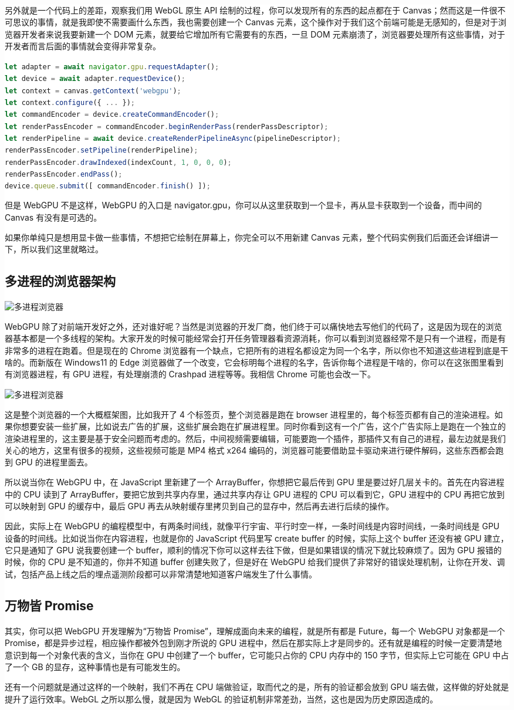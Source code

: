另外就是一个代码上的差距，观察我们用 WebGL 原生 API 绘制的过程，你可以发现所有的东西的起点都在于 Canvas；然而这是一件很不可思议的事情，就是我即使不需要画什么东西，我也需要创建一个 Canvas 元素，这个操作对于我们这个前端可能是无感知的，但是对于浏览器开发者来说我要新建一个 DOM 元素，就要给它增加所有它需要有的东西，一旦 DOM 元素崩溃了，浏览器要处理所有这些事情，对于开发者而言后面的事情就会变得非常复杂。

```js
let adapter = await navigator.gpu.requestAdapter();
let device = await adapter.requestDevice();
let context = canvas.getContext('webgpu');
let context.configure({ ... });
let commandEncoder = device.createCommandEncoder();
let renderPassEncoder = commandEncoder.beginRenderPass(renderPassDescriptor);
let renderPipeline = await device.createRenderPipelineAsync(pipelineDescriptor);
renderPassEncoder.setPipeline(renderPipeline);
renderPassEncoder.drawIndexed(indexCount, 1, 0, 0, 0);
renderPassEncoder.endPass();
device.queue.submit([ commandEncoder.finish() ]);
```

但是 WebGPU 不是这样，WebGPU 的入口是 navigator.gpu，你可以从这里获取到一个显卡，再从显卡获取到一个设备，而中间的 Canvas 有没有是可选的。

如果你单纯只是想用显卡做一些事情，不想把它绘制在屏幕上，你完全可以不用新建 Canvas 元素，整个代码实例我们后面还会详细讲一下，所以我们这里就略过。

## 多进程的浏览器架构

![多进程浏览器](https://assets.ng-tech.icu/item/20230407205617.png)

WebGPU 除了对前端开发好之外，还对谁好呢？当然是浏览器的开发厂商，他们终于可以痛快地去写他们的代码了，这是因为现在的浏览器基本都是一个多线程的架构。大家开发的时候可能经常会打开任务管理器看资源消耗，你可以看到浏览器经常不是只有一个进程，而是有非常多的进程在跑着。但是现在的 Chrome 浏览器有一个缺点，它把所有的进程名都设定为同一个名字，所以你也不知道这些进程到底是干啥的。而新版在 Windows11 的 Edge 浏览器做了一个改变，它会标明每个进程的名字，告诉你每个进程是干啥的，你可以在这张图里看到有浏览器进程，有 GPU 进程，有处理崩溃的 Crashpad 进程等等。我相信 Chrome 可能也会改一下。

![多进程浏览器](https://assets.ng-tech.icu/item/20230407205646.png)

这是整个浏览器的一个大概框架图，比如我开了 4 个标签页，整个浏览器是跑在 browser 进程里的，每个标签页都有自己的渲染进程。如果你想要安装一些扩展，比如说去广告的扩展，这些扩展会跑在扩展进程里。同时你看到这有一个广告，这个广告实际上是跑在一个独立的渲染进程里的，这主要是基于安全问题而考虑的。然后，中间视频需要编辑，可能要跑一个插件，那插件又有自己的进程，最左边就是我们关心的地方，这里有很多的视频，这些视频可能是 MP4 格式 x264 编码的，浏览器可能要借助显卡驱动来进行硬件解码，这些东西都会跑到 GPU 的进程里面去。

所以说当你在 WebGPU 中，在 JavaScript 里新建了一个 ArrayBuffer，你想把它最后传到 GPU 里是要过好几层关卡的。首先在内容进程中的 CPU 读到了 ArrayBuffer，要把它放到共享内存里，通过共享内存让 GPU 进程的 CPU 可以看到它，GPU 进程中的 CPU 再把它放到可以映射到 GPU 的缓存中，最后 GPU 再去从映射缓存里拷贝到自己的显存中，然后再去进行后续的操作。

因此，实际上在 WebGPU 的编程模型中，有两条时间线，就像平行宇宙、平行时空一样，一条时间线是内容时间线，一条时间线是 GPU 设备的时间线。比如说当你在内容进程，也就是你的 JavaScript 代码里写 create buffer 的时候，实际上这个 buffer 还没有被 GPU 建立，它只是通知了 GPU 说我要创建一个 buffer，顺利的情况下你可以这样去往下做，但是如果错误的情况下就比较麻烦了。因为 GPU 报错的时候，你的 CPU 是不知道的，你并不知道 buffer 创建失败了，但是好在 WebGPU 给我们提供了非常好的错误处理机制，让你在开发、调试，包括产品上线之后的埋点遥测阶段都可以非常清楚地知道客户端发生了什么事情。

## 万物皆 Promise

其实，你可以把 WebGPU 开发理解为“万物皆 Promise”，理解成面向未来的编程，就是所有都是 Future，每一个 WebGPU 对象都是一个 Promise，都是异步过程，相应操作都被外包到刚才所说的 GPU 进程中，然后在那实际上才是同步的。还有就是编程的时候一定要清楚地意识到每一个对象代表的含义，当你在 GPU 中创建了一个 buffer，它可能只占你的 CPU 内存中的 150 字节，但实际上它可能在 GPU 中占了一个 GB 的显存，这种事情也是有可能发生的。

还有一个问题就是通过这样的一个映射，我们不再在 CPU 端做验证，取而代之的是，所有的验证都会放到 GPU 端去做，这样做的好处就是提升了运行效率。WebGL 之所以那么慢，就是因为 WebGL 的验证机制非常差劲，当然，这也是因为历史原因造成的。
